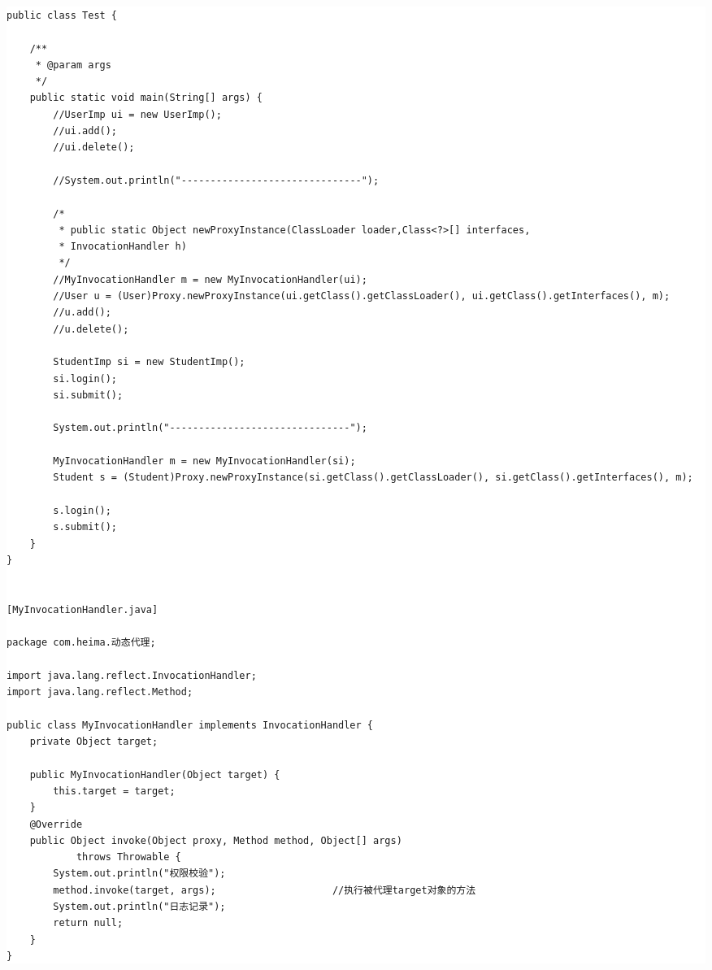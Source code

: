 	public class Test {
	
		/**
		 * @param args
		 */
		public static void main(String[] args) {
			//UserImp ui = new UserImp();
			//ui.add();
			//ui.delete();
			
			//System.out.println("-------------------------------");
	    
			/*
			 * public static Object newProxyInstance(ClassLoader loader,Class<?>[] interfaces,
			 * InvocationHandler h)
			 */
			//MyInvocationHandler m = new MyInvocationHandler(ui);
			//User u = (User)Proxy.newProxyInstance(ui.getClass().getClassLoader(), ui.getClass().getInterfaces(), m);
			//u.add();
			//u.delete();
			
			StudentImp si = new StudentImp();
			si.login();
			si.submit();
			
			System.out.println("-------------------------------");
	    
			MyInvocationHandler m = new MyInvocationHandler(si);
			Student s = (Student)Proxy.newProxyInstance(si.getClass().getClassLoader(), si.getClass().getInterfaces(), m);
			
			s.login();
			s.submit();
		}
	}
	
	
	[MyInvocationHandler.java]
	
	package com.heima.动态代理;
	
	import java.lang.reflect.InvocationHandler;
	import java.lang.reflect.Method;
	
	public class MyInvocationHandler implements InvocationHandler {
		private Object target;
		
		public MyInvocationHandler(Object target) {
			this.target = target;
		}
		@Override
		public Object invoke(Object proxy, Method method, Object[] args)
				throws Throwable {
			System.out.println("权限校验");
			method.invoke(target, args);					//执行被代理target对象的方法
			System.out.println("日志记录");
			return null;
		}
	}
	